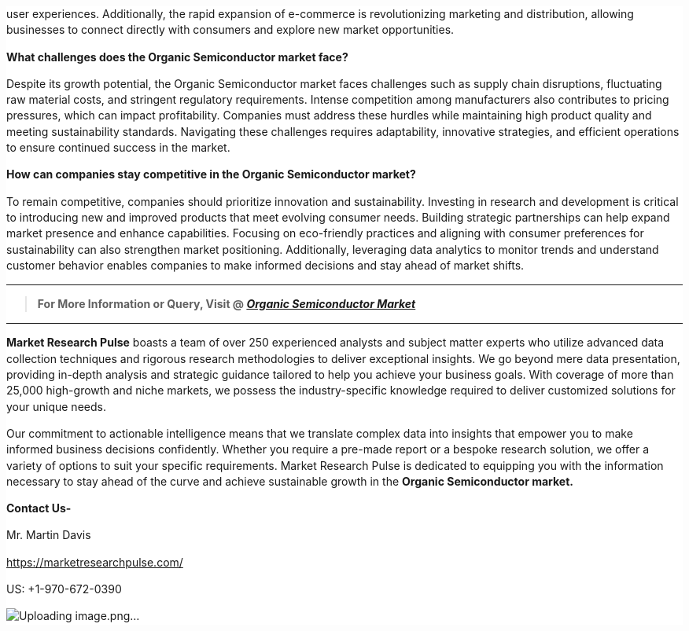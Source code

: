 user experiences. Additionally, the rapid expansion of e-commerce is revolutionizing marketing and distribution, allowing businesses to connect directly with consumers and explore new market opportunities.</p><p><strong>What challenges does the Organic Semiconductor market face?</strong></p><p>Despite its growth potential, the Organic Semiconductor market faces challenges such as supply chain disruptions, fluctuating raw material costs, and stringent regulatory requirements. Intense competition among manufacturers also contributes to pricing pressures, which can impact profitability. Companies must address these hurdles while maintaining high product quality and meeting sustainability standards. Navigating these challenges requires adaptability, innovative strategies, and efficient operations to ensure continued success in the market.</p><p><strong>How can companies stay competitive in the Organic Semiconductor market?</strong></p><p>To remain competitive, companies should prioritize innovation and sustainability. Investing in research and development is critical to introducing new and improved products that meet evolving consumer needs. Building strategic partnerships can help expand market presence and enhance capabilities. Focusing on eco-friendly practices and aligning with consumer preferences for sustainability can also strengthen market positioning. Additionally, leveraging data analytics to monitor trends and understand customer behavior enables companies to make informed decisions and stay ahead of market shifts.</p><hr /><blockquote><p><strong>For More Information or Query, Visit @&nbsp;<em><a href="https://marketresearchpulse.com/report/55739/organic-semiconductor-market?utm_source=Linkedin&utm_medium=0112">Organic Semiconductor Market</a></em></strong></p></blockquote><hr /><p><strong>Market Research Pulse</strong> boasts a team of over 250 experienced analysts and subject matter experts who utilize advanced data collection techniques and rigorous research methodologies to deliver exceptional insights. We go beyond mere data presentation, providing in-depth analysis and strategic guidance tailored to help you achieve your business goals. With coverage of more than 25,000 high-growth and niche markets, we possess the industry-specific knowledge required to deliver customized solutions for your unique needs.</p><p>Our commitment to actionable intelligence means that we translate complex data into insights that empower you to make informed business decisions confidently. Whether you require a pre-made report or a bespoke research solution, we offer a variety of options to suit your specific requirements. Market Research Pulse is dedicated to equipping you with the information necessary to stay ahead of the curve and achieve sustainable growth in the <strong>Organic Semiconductor market.</strong></p><p><strong>Contact Us-</strong></p><p>Mr. Martin Davis</p><p>https://marketresearchpulse.com/</p><p>US: +1-970-672-0390</p>
![Uploading image.png…]()
